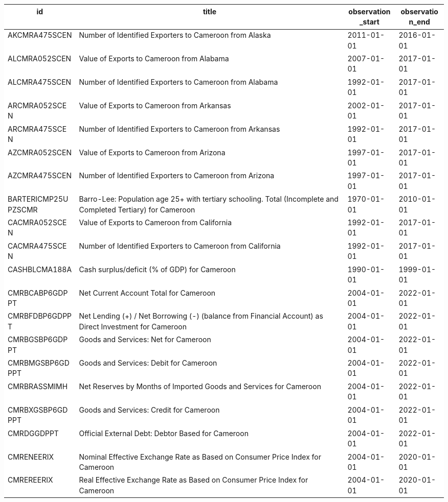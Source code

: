 | id                  | title                                                                                                                                                                                               | observation_start   | observation_end   |
|---------------------|-----------------------------------------------------------------------------------------------------------------------------------------------------------------------------------------------------|---------------------|-------------------|
| AKCMRA475SCEN       | Number of Identified Exporters to Cameroon from Alaska                                                                                                                                              | 2011-01-01          | 2016-01-01        |
| ALCMRA052SCEN       | Value of Exports to Cameroon from Alabama                                                                                                                                                           | 2007-01-01          | 2017-01-01        |
| ALCMRA475SCEN       | Number of Identified Exporters to Cameroon from Alabama                                                                                                                                             | 1992-01-01          | 2017-01-01        |
| ARCMRA052SCEN       | Value of Exports to Cameroon from Arkansas                                                                                                                                                          | 2002-01-01          | 2017-01-01        |
| ARCMRA475SCEN       | Number of Identified Exporters to Cameroon from Arkansas                                                                                                                                            | 1992-01-01          | 2017-01-01        |
| AZCMRA052SCEN       | Value of Exports to Cameroon from Arizona                                                                                                                                                           | 1997-01-01          | 2017-01-01        |
| AZCMRA475SCEN       | Number of Identified Exporters to Cameroon from Arizona                                                                                                                                             | 1997-01-01          | 2017-01-01        |
| BARTERICMP25UPZSCMR | Barro-Lee: Population age 25+ with tertiary schooling. Total (Incomplete and Completed Tertiary) for Cameroon                                                                                       | 1970-01-01          | 2010-01-01        |
| CACMRA052SCEN       | Value of Exports to Cameroon from California                                                                                                                                                        | 1992-01-01          | 2017-01-01        |
| CACMRA475SCEN       | Number of Identified Exporters to Cameroon from California                                                                                                                                          | 1992-01-01          | 2017-01-01        |
| CASHBLCMA188A       | Cash surplus/deficit (% of GDP) for Cameroon                                                                                                                                                        | 1990-01-01          | 1999-01-01        |
| CMRBCABP6GDPPT      | Net Current Account Total for Cameroon                                                                                                                                                              | 2004-01-01          | 2022-01-01        |
| CMRBFDBP6GDPPT      | Net Lending (+) / Net Borrowing (-) (balance from Financial Account) as Direct Investment for Cameroon                                                                                              | 2004-01-01          | 2022-01-01        |
| CMRBGSBP6GDPPT      | Goods and Services: Net for Cameroon                                                                                                                                                                | 2004-01-01          | 2022-01-01        |
| CMRBMGSBP6GDPPT     | Goods and Services: Debit for Cameroon                                                                                                                                                              | 2004-01-01          | 2022-01-01        |
| CMRBRASSMIMH        | Net Reserves by Months of Imported Goods and Services for Cameroon                                                                                                                                  | 2004-01-01          | 2022-01-01        |
| CMRBXGSBP6GDPPT     | Goods and Services: Credit for Cameroon                                                                                                                                                             | 2004-01-01          | 2022-01-01        |
| CMRDGGDPPT          | Official External Debt: Debtor Based for Cameroon                                                                                                                                                   | 2004-01-01          | 2022-01-01        |
| CMRENEERIX          | Nominal Effective Exchange Rate as Based on Consumer Price Index for Cameroon                                                                                                                       | 2004-01-01          | 2020-01-01        |
| CMREREERIX          | Real Effective Exchange Rate as Based on Consumer Price Index for Cameroon                                                                                                                          | 2004-01-01          | 2020-01-01        |